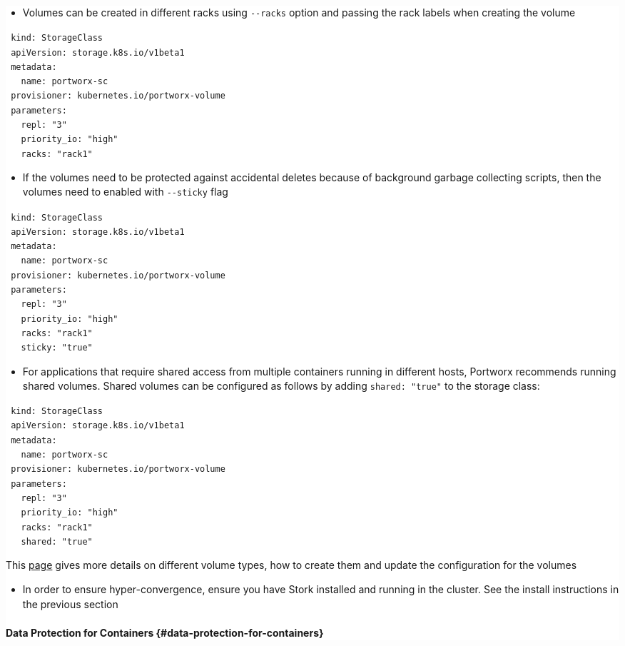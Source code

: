 * Volumes can be created in different racks using `--racks` option and passing the rack labels when creating the volume

```text
 kind: StorageClass
 apiVersion: storage.k8s.io/v1beta1
 metadata:
   name: portworx-sc
 provisioner: kubernetes.io/portworx-volume
 parameters:
   repl: "3"
   priority_io: "high"
   racks: "rack1"
```

* If the volumes need to be protected against accidental deletes because of background garbage collecting scripts, then the volumes need to enabled with `--sticky` flag

```text
 kind: StorageClass
 apiVersion: storage.k8s.io/v1beta1
 metadata:
   name: portworx-sc
 provisioner: kubernetes.io/portworx-volume
 parameters:
   repl: "3"
   priority_io: "high"
   racks: "rack1"
   sticky: "true"
```

* For applications that require shared access from multiple containers running in different hosts, Portworx recommends running shared volumes. Shared volumes can be configured as follows by adding `shared: "true"` to the storage class:

```text
 kind: StorageClass
 apiVersion: storage.k8s.io/v1beta1
 metadata:
   name: portworx-sc
 provisioner: kubernetes.io/portworx-volume
 parameters:
   repl: "3"
   priority_io: "high"
   racks: "rack1"
   shared: "true"
```

This [page](/reference/CLI/data-volumes) gives more details on different volume types, how to create them and update the configuration for the volumes

* In order to ensure hyper-convergence, ensure you have Stork installed and running in the cluster. See the install instructions in the previous section

#### Data Protection for Containers {#data-protection-for-containers}
